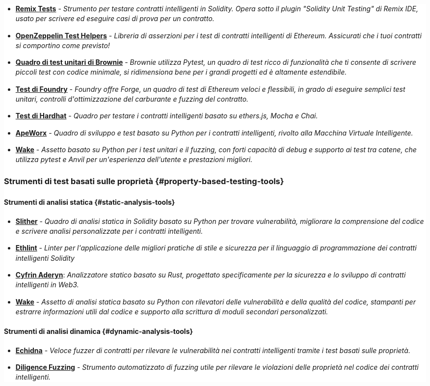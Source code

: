 - **[Remix Tests](https://github.com/ethereum/remix-project/tree/master/libs/remix-tests)** - _Strumento per testare contratti intelligenti in Solidity. Opera sotto il plugin "Solidity Unit Testing" di Remix IDE, usato per scrivere ed eseguire casi di prova per un contratto._

- **[OpenZeppelin Test Helpers](https://github.com/OpenZeppelin/openzeppelin-test-helpers)** - _Libreria di asserzioni per i test di contratti intelligenti di Ethereum. Assicurati che i tuoi contratti si comportino come previsto!_

- **[Quadro di test unitari di Brownie](https://eth-brownie.readthedocs.io/en/v1.0.0_a/tests.html)** - _Brownie utilizza Pytest, un quadro di test ricco di funzionalità che ti consente di scrivere piccoli test con codice minimale, si ridimensiona bene per i grandi progetti ed è altamente estendibile._

- **[Test di Foundry](https://github.com/foundry-rs/foundry/tree/master/crates/forge)** - _Foundry offre Forge, un quadro di test di Ethereum veloci e flessibili, in grado di eseguire semplici test unitari, controlli d'ottimizzazione del carburante e fuzzing del contratto._

- **[Test di Hardhat](https://hardhat.org/hardhat-runner/docs/guides/test-contracts)** - _Quadro per testare i contratti intelligenti basato su ethers.js, Mocha e Chai._

- **[ApeWorx](https://docs.apeworx.io/ape/stable/userguides/testing.html)** - _Quadro di sviluppo e test basato su Python per i contratti intelligenti, rivolto alla Macchina Virtuale Intelligente._

- **[Wake](https://ackeeblockchain.com/wake/docs/latest/testing-framework/overview/)** - _Assetto basato su Python per i test unitari e il fuzzing, con forti capacità di debug e supporto ai test tra catene, che utilizza pytest e Anvil per un'esperienza dell'utente e prestazioni migliori._

### Strumenti di test basati sulle proprietà {#property-based-testing-tools}

#### Strumenti di analisi statica {#static-analysis-tools}

- **[Slither](https://github.com/crytic/slither)** - _Quadro di analisi statica in Solidity basato su Python per trovare vulnerabilità, migliorare la comprensione del codice e scrivere analisi personalizzate per i contratti intelligenti._

- **[Ethlint](https://ethlint.readthedocs.io/en/latest/)** - _Linter per l'applicazione delle migliori pratiche di stile e sicurezza per il linguaggio di programmazione dei contratti intelligenti Solidity_

- **[Cyfrin Aderyn](https://cyfrin.io/tools/aderyn)**: _Analizzatore statico basato su Rust, progettato specificamente per la sicurezza e lo sviluppo di contratti intelligenti in Web3._

- **[Wake](https://ackeeblockchain.com/wake/docs/latest/static-analysis/using-detectors/)** - _Assetto di analisi statica basato su Python con rilevatori delle vulnerabilità e della qualità del codice, stampanti per estrarre informazioni utili dal codice e supporto alla scrittura di moduli secondari personalizzati._

#### Strumenti di analisi dinamica {#dynamic-analysis-tools}

- **[Echidna](https://github.com/crytic/echidna/)** - _Veloce fuzzer di contratti per rilevare le vulnerabilità nei contratti intelligenti tramite i test basati sulle proprietà._

- **[Diligence Fuzzing](https://consensys.net/diligence/fuzzing/)** - _Strumento automatizzato di fuzzing utile per rilevare le violazioni delle proprietà nel codice dei contratti intelligenti._
